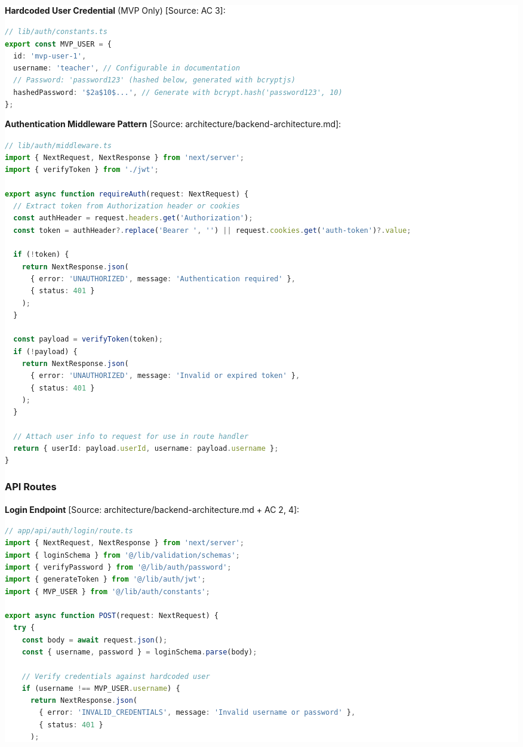 **Hardcoded User Credential** (MVP Only) [Source: AC 3]:

```typescript
// lib/auth/constants.ts
export const MVP_USER = {
  id: 'mvp-user-1',
  username: 'teacher', // Configurable in documentation
  // Password: 'password123' (hashed below, generated with bcryptjs)
  hashedPassword: '$2a$10$...', // Generate with bcrypt.hash('password123', 10)
};
```

**Authentication Middleware Pattern** [Source: architecture/backend-architecture.md]:

```typescript
// lib/auth/middleware.ts
import { NextRequest, NextResponse } from 'next/server';
import { verifyToken } from './jwt';

export async function requireAuth(request: NextRequest) {
  // Extract token from Authorization header or cookies
  const authHeader = request.headers.get('Authorization');
  const token = authHeader?.replace('Bearer ', '') || request.cookies.get('auth-token')?.value;

  if (!token) {
    return NextResponse.json(
      { error: 'UNAUTHORIZED', message: 'Authentication required' },
      { status: 401 }
    );
  }

  const payload = verifyToken(token);
  if (!payload) {
    return NextResponse.json(
      { error: 'UNAUTHORIZED', message: 'Invalid or expired token' },
      { status: 401 }
    );
  }

  // Attach user info to request for use in route handler
  return { userId: payload.userId, username: payload.username };
}
```

### API Routes

**Login Endpoint** [Source: architecture/backend-architecture.md + AC 2, 4]:

```typescript
// app/api/auth/login/route.ts
import { NextRequest, NextResponse } from 'next/server';
import { loginSchema } from '@/lib/validation/schemas';
import { verifyPassword } from '@/lib/auth/password';
import { generateToken } from '@/lib/auth/jwt';
import { MVP_USER } from '@/lib/auth/constants';

export async function POST(request: NextRequest) {
  try {
    const body = await request.json();
    const { username, password } = loginSchema.parse(body);

    // Verify credentials against hardcoded user
    if (username !== MVP_USER.username) {
      return NextResponse.json(
        { error: 'INVALID_CREDENTIALS', message: 'Invalid username or password' },
        { status: 401 }
      );
```